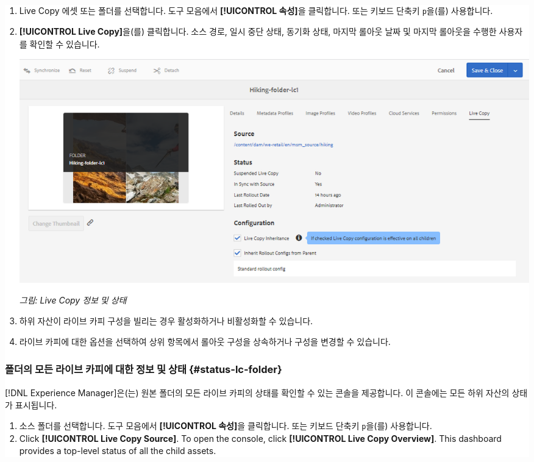 1. Live Copy 에셋 또는 폴더를 선택합니다. 도구 모음에서 **[!UICONTROL 속성]**&#x200B;을 클릭합니다. 또는 키보드 단축키 `p`을(를) 사용합니다.
1. **[!UICONTROL Live Copy]**&#x200B;을(를) 클릭합니다. 소스 경로, 일시 중단 상태, 동기화 상태, 마지막 롤아웃 날짜 및 마지막 롤아웃을 수행한 사용자를 확인할 수 있습니다.

   ![Live Copy 정보 및 상태가 속성의 콘솔에 표시됩니다](assets/lcfolder_info_properties.png)

   *그림: Live Copy 정보 및 상태*

1. 하위 자산이 라이브 카피 구성을 빌리는 경우 활성화하거나 비활성화할 수 있습니다.

1. 라이브 카피에 대한 옵션을 선택하여 상위 항목에서 롤아웃 구성을 상속하거나 구성을 변경할 수 있습니다.

### 폴더의 모든 라이브 카피에 대한 정보 및 상태 {#status-lc-folder}

[!DNL Experience Manager]은(는) 원본 폴더의 모든 라이브 카피의 상태를 확인할 수 있는 콘솔을 제공합니다. 이 콘솔에는 모든 하위 자산의 상태가 표시됩니다.

1. 소스 폴더를 선택합니다. 도구 모음에서 **[!UICONTROL 속성]**&#x200B;을 클릭합니다. 또는 키보드 단축키 `p`을(를) 사용합니다.
1. Click **[!UICONTROL Live Copy Source]**. To open the console, click **[!UICONTROL Live Copy Overview]**. This dashboard provides a top-level status of all the child assets.
